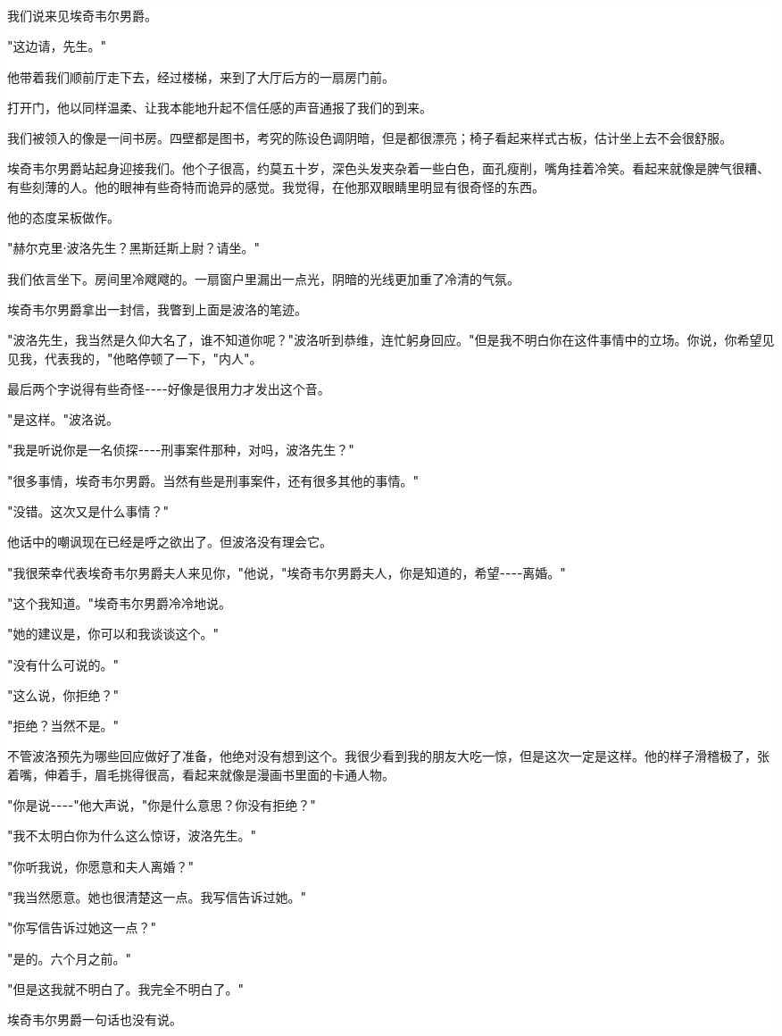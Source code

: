 我们说来见埃奇韦尔男爵。

"这边请，先生。"

他带着我们顺前厅走下去，经过楼梯，来到了大厅后方的一扇房门前。

打开门，他以同样温柔、让我本能地升起不信任感的声音通报了我们的到来。

我们被领入的像是一间书房。四壁都是图书，考究的陈设色调阴暗，但是都很漂亮；椅子看起来样式古板，估计坐上去不会很舒服。

埃奇韦尔男爵站起身迎接我们。他个子很高，约莫五十岁，深色头发夹杂着一些白色，面孔瘦削，嘴角挂着冷笑。看起来就像是脾气很糟、有些刻薄的人。他的眼神有些奇特而诡异的感觉。我觉得，在他那双眼睛里明显有很奇怪的东西。

他的态度呆板做作。

"赫尔克里·波洛先生？黑斯廷斯上尉？请坐。"

我们依言坐下。房间里冷飕飕的。一扇窗户里漏出一点光，阴暗的光线更加重了冷清的气氛。

埃奇韦尔男爵拿出一封信，我瞥到上面是波洛的笔迹。

"波洛先生，我当然是久仰大名了，谁不知道你呢？"波洛听到恭维，连忙躬身回应。"但是我不明白你在这件事情中的立场。你说，你希望见见我，代表我的，"他略停顿了一下，"内人"。

最后两个字说得有些奇怪----好像是很用力才发出这个音。

"是这样。"波洛说。

"我是听说你是一名侦探----刑事案件那种，对吗，波洛先生？"

"很多事情，埃奇韦尔男爵。当然有些是刑事案件，还有很多其他的事情。"

"没错。这次又是什么事情？"

他话中的嘲讽现在已经是呼之欲出了。但波洛没有理会它。

"我很荣幸代表埃奇韦尔男爵夫人来见你，"他说，"埃奇韦尔男爵夫人，你是知道的，希望----离婚。"

"这个我知道。"埃奇韦尔男爵冷冷地说。

"她的建议是，你可以和我谈谈这个。"

"没有什么可说的。"

"这么说，你拒绝？"

"拒绝？当然不是。"

不管波洛预先为哪些回应做好了准备，他绝对没有想到这个。我很少看到我的朋友大吃一惊，但是这次一定是这样。他的样子滑稽极了，张着嘴，伸着手，眉毛挑得很高，看起来就像是漫画书里面的卡通人物。

"你是说----"他大声说，"你是什么意思？你没有拒绝？"

"我不太明白你为什么这么惊讶，波洛先生。"

"你听我说，你愿意和夫人离婚？"

"我当然愿意。她也很清楚这一点。我写信告诉过她。"

"你写信告诉过她这一点？"

"是的。六个月之前。"

"但是这我就不明白了。我完全不明白了。"

埃奇韦尔男爵一句话也没有说。
